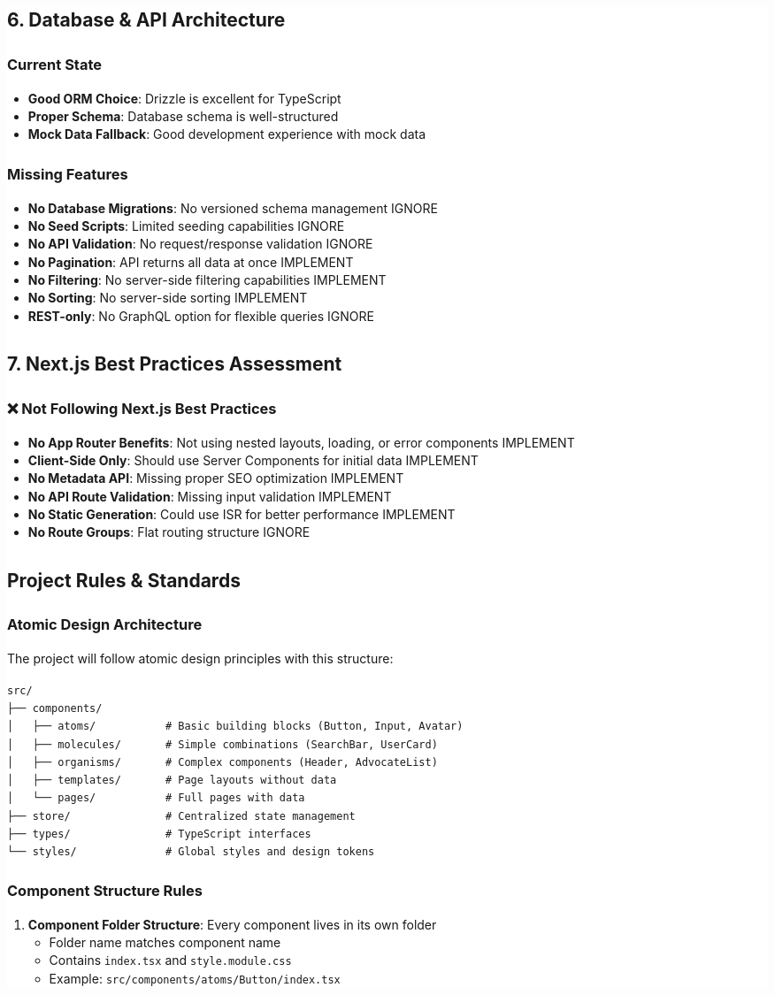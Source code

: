 ## 6. Database & API Architecture

### Current State
- **Good ORM Choice**: Drizzle is excellent for TypeScript
- **Proper Schema**: Database schema is well-structured
- **Mock Data Fallback**: Good development experience with mock data

### Missing Features
- **No Database Migrations**: No versioned schema management IGNORE
- **No Seed Scripts**: Limited seeding capabilities IGNORE
- **No API Validation**: No request/response validation IGNORE
- **No Pagination**: API returns all data at once  IMPLEMENT
- **No Filtering**: No server-side filtering capabilities IMPLEMENT
- **No Sorting**: No server-side sorting IMPLEMENT
- **REST-only**: No GraphQL option for flexible queries IGNORE

## 7. Next.js Best Practices Assessment

### ❌ Not Following Next.js Best Practices
- **No App Router Benefits**: Not using nested layouts, loading, or error components IMPLEMENT
- **Client-Side Only**: Should use Server Components for initial data IMPLEMENT
- **No Metadata API**: Missing proper SEO optimization IMPLEMENT
- **No API Route Validation**: Missing input validation IMPLEMENT
- **No Static Generation**: Could use ISR for better performance IMPLEMENT
- **No Route Groups**: Flat routing structure IGNORE

## Project Rules & Standards

### Atomic Design Architecture
The project will follow atomic design principles with this structure:
```
src/
├── components/
│   ├── atoms/           # Basic building blocks (Button, Input, Avatar)
│   ├── molecules/       # Simple combinations (SearchBar, UserCard)
│   ├── organisms/       # Complex components (Header, AdvocateList)
│   ├── templates/       # Page layouts without data
│   └── pages/           # Full pages with data
├── store/               # Centralized state management
├── types/               # TypeScript interfaces
└── styles/              # Global styles and design tokens
```

### Component Structure Rules
1. **Component Folder Structure**: Every component lives in its own folder
   - Folder name matches component name
   - Contains `index.tsx` and `style.module.css`
   - Example: `src/components/atoms/Button/index.tsx`
